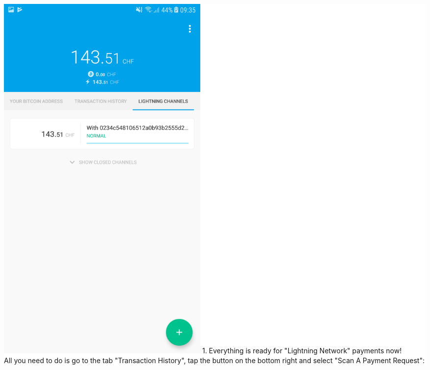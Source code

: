   <img class="shadow" src="../assets/img/lightning/mainnet-channel-ready.png" width="400">
1. Everything is ready for "Lightning Network" payments now!<br/>
  All you need to do is go to the tab "Transaction History", tap the button on the bottom right
  and select "Scan A Payment Request":<br/>
